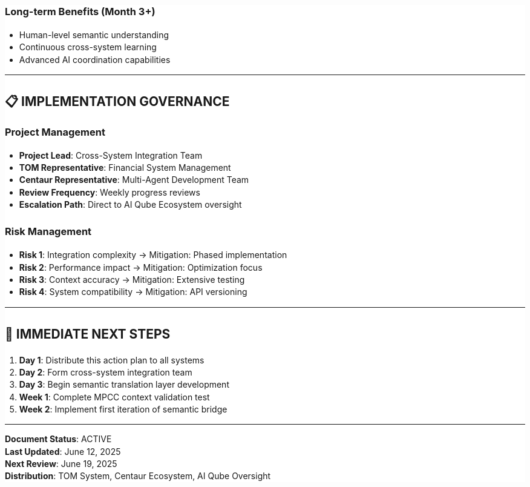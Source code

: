 ### **Long-term Benefits (Month 3+)**
- Human-level semantic understanding
- Continuous cross-system learning
- Advanced AI coordination capabilities

---

## 📋 **IMPLEMENTATION GOVERNANCE**

### **Project Management**
- **Project Lead**: Cross-System Integration Team
- **TOM Representative**: Financial System Management
- **Centaur Representative**: Multi-Agent Development Team
- **Review Frequency**: Weekly progress reviews
- **Escalation Path**: Direct to AI Qube Ecosystem oversight

### **Risk Management**
- **Risk 1**: Integration complexity → Mitigation: Phased implementation
- **Risk 2**: Performance impact → Mitigation: Optimization focus
- **Risk 3**: Context accuracy → Mitigation: Extensive testing
- **Risk 4**: System compatibility → Mitigation: API versioning

---

## 🎯 **IMMEDIATE NEXT STEPS**

1. **Day 1**: Distribute this action plan to all systems
2. **Day 2**: Form cross-system integration team
3. **Day 3**: Begin semantic translation layer development
4. **Week 1**: Complete MPCC context validation test
5. **Week 2**: Implement first iteration of semantic bridge

---

**Document Status**: ACTIVE  
**Last Updated**: June 12, 2025  
**Next Review**: June 19, 2025  
**Distribution**: TOM System, Centaur Ecosystem, AI Qube Oversight
